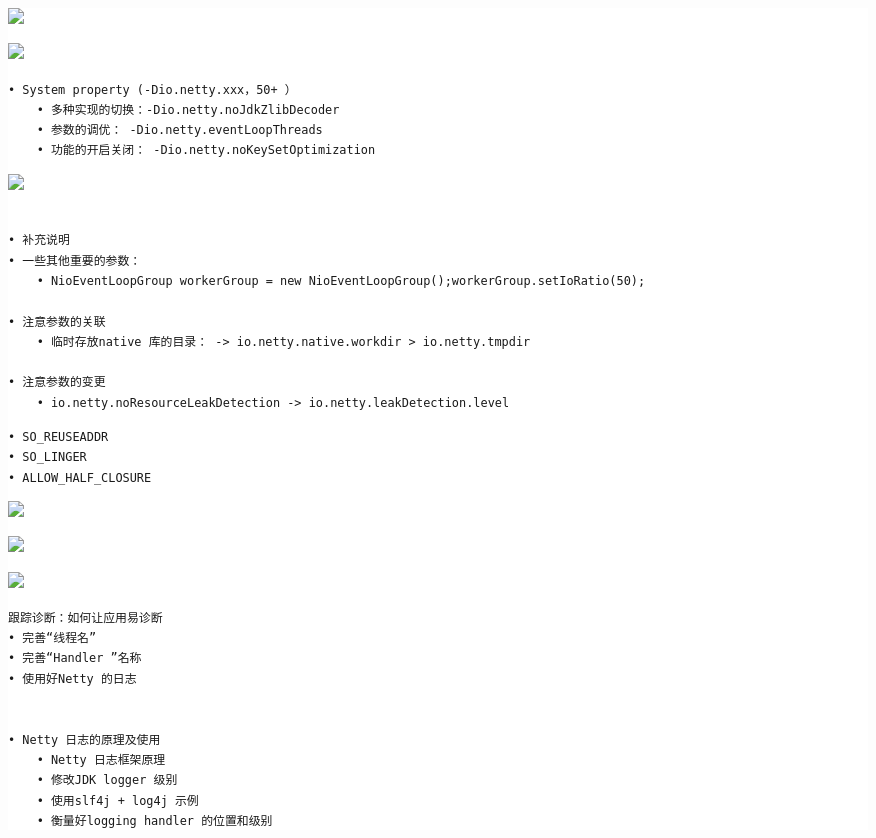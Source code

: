 ![](../../pic/2020-01-05-02-29-23.png)

![](../../pic/2020-01-05-02-30-00.png)


```
• System property (-Dio.netty.xxx，50+ ）
    • 多种实现的切换：-Dio.netty.noJdkZlibDecoder
    • 参数的调优： -Dio.netty.eventLoopThreads
    • 功能的开启关闭： -Dio.netty.noKeySetOptimization

```

![](../../pic/2020-01-05-02-30-38.png)

```

• 补充说明
• 一些其他重要的参数：
    • NioEventLoopGroup workerGroup = new NioEventLoopGroup();workerGroup.setIoRatio(50);

• 注意参数的关联
    • 临时存放native 库的目录： -> io.netty.native.workdir > io.netty.tmpdir

• 注意参数的变更
    • io.netty.noResourceLeakDetection -> io.netty.leakDetection.level
```

```
• SO_REUSEADDR
• SO_LINGER
• ALLOW_HALF_CLOSURE

```

![](../../pic/2020-01-05-02-32-35.png)

![](../../pic/2020-01-05-02-32-53.png)

![](../../pic/2020-01-05-02-33-05.png)



```
跟踪诊断：如何让应用易诊断
• 完善“线程名”
• 完善“Handler ”名称
• 使用好Netty 的日志


• Netty 日志的原理及使用
    • Netty 日志框架原理
    • 修改JDK logger 级别
    • 使用slf4j + log4j 示例
    • 衡量好logging handler 的位置和级别

```
